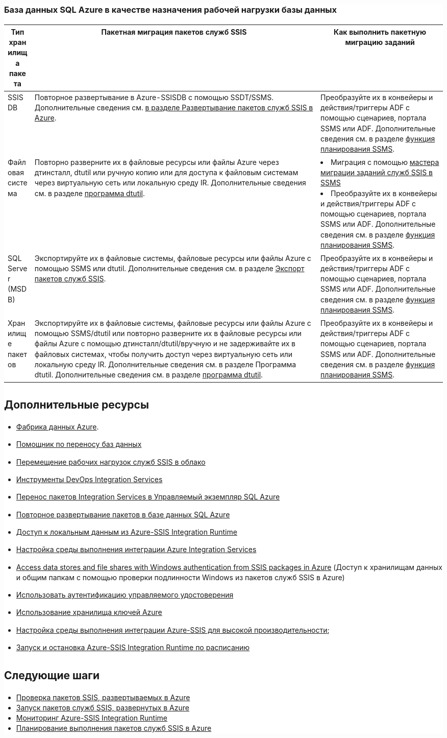 ### <a name="azure-sql-database-as-database-workload-destination"></a>**База данных SQL Azure** в качестве назначения рабочей нагрузки базы данных

| **Тип хранилища пакета** |Пакетная миграция пакетов служб SSIS|Как выполнить пакетную миграцию заданий|
|-|-|-|
|SSISDB|Повторное развертывание в Azure-SSISDB с помощью SSDT/SSMS. Дополнительные сведения см. [в разделе Развертывание пакетов служб SSIS в Azure](/sql/integration-services/lift-shift/ssis-azure-deploy-run-monitor-tutorial).|Преобразуйте их в конвейеры и действия/триггеры ADF с помощью сценариев, портала SSMS или ADF. Дополнительные сведения см. в разделе [функция планирования SSMS](/sql/integration-services/lift-shift/ssis-azure-schedule-packages-ssms).|
|Файловая система|Повторно разверните их в файловые ресурсы или файлы Azure через дтинсталл, dtutil или ручную копию или для доступа к файловым системам через виртуальную сеть или локальную среду IR. Дополнительные сведения см. в разделе [программа dtutil](/sql/integration-services/dtutil-utility).|<li> Миграция с помощью [мастера миграции заданий служб SSIS в SSMS](how-to-migrate-ssis-job-ssms.md) <li> Преобразуйте их в конвейеры и действия/триггеры ADF с помощью сценариев, портала SSMS или ADF. Дополнительные сведения см. в разделе [функция планирования SSMS](/sql/integration-services/lift-shift/ssis-azure-schedule-packages-ssms).|
|SQL Server (MSDB)|Экспортируйте их в файловые системы, файловые ресурсы или файлы Azure с помощью SSMS или dtutil. Дополнительные сведения см. в разделе [Экспорт пакетов служб SSIS](/sql/integration-services/service/package-management-ssis-service#import-and-export-packages).|Преобразуйте их в конвейеры и действия/триггеры ADF с помощью сценариев, портала SSMS или ADF. Дополнительные сведения см. в разделе [функция планирования SSMS](/sql/integration-services/lift-shift/ssis-azure-schedule-packages-ssms).|
|Хранилище пакетов|Экспортируйте их в файловые системы, файловые ресурсы или файлы Azure с помощью SSMS/dtutil или повторно разверните их в файловые ресурсы или файлы Azure с помощью дтинсталл/dtutil/вручную и не задерживайте их в файловых системах, чтобы получить доступ через виртуальную сеть или локальную среду IR. Дополнительные сведения см. в разделе Программа dtutil. Дополнительные сведения см. в разделе [программа dtutil](/sql/integration-services/dtutil-utility).|Преобразуйте их в конвейеры и действия/триггеры ADF с помощью сценариев, портала SSMS или ADF. Дополнительные сведения см. в разделе [функция планирования SSMS](/sql/integration-services/lift-shift/ssis-azure-schedule-packages-ssms).|

## <a name="additional-resources"></a>Дополнительные ресурсы

- [Фабрика данных Azure](./introduction.md).
- [Помощник по переносу баз данных](/sql/dma/dma-overview)
- [Перемещение рабочих нагрузок служб SSIS в облако](/sql/integration-services/lift-shift/ssis-azure-lift-shift-ssis-packages-overview)
- [Инструменты DevOps Integration Services](/sql/integration-services/devops/ssis-devops-overview)
- [Перенос пакетов Integration Services в Управляемый экземпляр SQL Azure](../dms/how-to-migrate-ssis-packages-managed-instance.md)
- [Повторное развертывание пакетов в базе данных SQL Azure](../dms/how-to-migrate-ssis-packages.md)

- [Доступ к локальным данным из Azure-SSIS Integration Runtime](https://techcommunity.microsoft.com/t5/sql-server-integration-services/vnet-or-no-vnet-secure-data-access-from-ssis-in-azure-data/ba-p/1062056)
- [Настройка среды выполнения интеграции Azure Integration Services](how-to-configure-azure-ssis-ir-custom-setup.md)
- [Access data stores and file shares with Windows authentication from SSIS packages in Azure](ssis-azure-connect-with-windows-auth.md) (Доступ к хранилищам данных и общим папкам с помощью проверки подлинности Windows из пакетов служб SSIS в Azure)
- [Использовать аутентификацию управляемого удостоверения](/sql/integration-services/connection-manager/azure-storage-connection-manager#managed-identities-for-azure-resources-authentication)
- [Использование хранилища ключей Azure](store-credentials-in-key-vault.md)
- [Настройка среды выполнения интеграции Azure-SSIS для высокой производительности](configure-azure-ssis-integration-runtime-performance.md);
- [Запуск и остановка Azure-SSIS Integration Runtime по расписанию](how-to-schedule-azure-ssis-integration-runtime.md)

## <a name="next-steps"></a>Следующие шаги

- [Проверка пакетов SSIS, развертываемых в Azure](/sql/integration-services/lift-shift/ssis-azure-validate-packages)
- [Запуск пакетов служб SSIS, развернутых в Azure](/sql/integration-services/lift-shift/ssis-azure-run-packages)
- [Мониторинг Azure-SSIS Integration Runtime](./monitor-integration-runtime.md#azure-ssis-integration-runtime)
- [Планирование выполнения пакетов служб SSIS в Azure](/sql/integration-services/lift-shift/ssis-azure-schedule-packages)